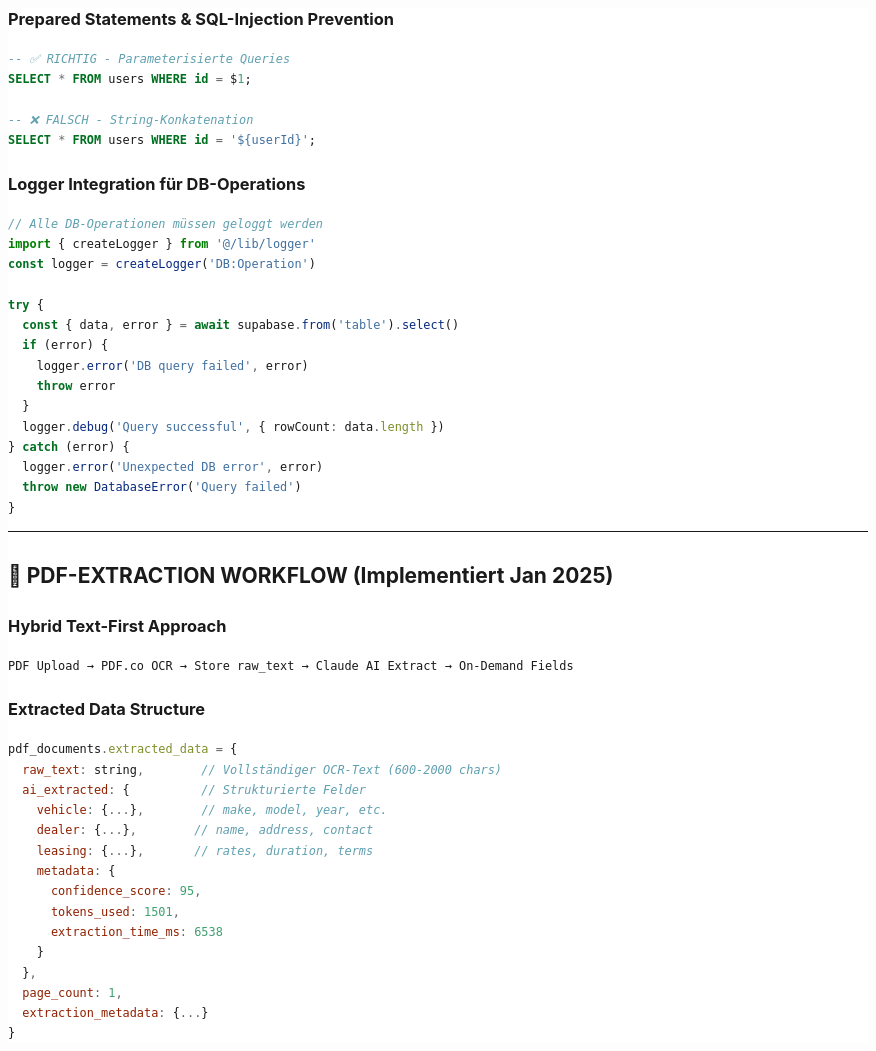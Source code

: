 ### Prepared Statements & SQL-Injection Prevention
```sql
-- ✅ RICHTIG - Parameterisierte Queries
SELECT * FROM users WHERE id = $1;

-- ❌ FALSCH - String-Konkatenation
SELECT * FROM users WHERE id = '${userId}';
```

### Logger Integration für DB-Operations
```typescript
// Alle DB-Operationen müssen geloggt werden
import { createLogger } from '@/lib/logger'
const logger = createLogger('DB:Operation')

try {
  const { data, error } = await supabase.from('table').select()
  if (error) {
    logger.error('DB query failed', error)
    throw error
  }
  logger.debug('Query successful', { rowCount: data.length })
} catch (error) {
  logger.error('Unexpected DB error', error)
  throw new DatabaseError('Query failed')
}
```

---

## 🤖 PDF-EXTRACTION WORKFLOW (Implementiert Jan 2025)

### Hybrid Text-First Approach
```mermaid
PDF Upload → PDF.co OCR → Store raw_text → Claude AI Extract → On-Demand Fields
```

### Extracted Data Structure
```javascript
pdf_documents.extracted_data = {
  raw_text: string,        // Vollständiger OCR-Text (600-2000 chars)
  ai_extracted: {          // Strukturierte Felder
    vehicle: {...},        // make, model, year, etc.
    dealer: {...},        // name, address, contact
    leasing: {...},       // rates, duration, terms
    metadata: {
      confidence_score: 95,
      tokens_used: 1501,
      extraction_time_ms: 6538
    }
  },
  page_count: 1,
  extraction_metadata: {...}
}
```
